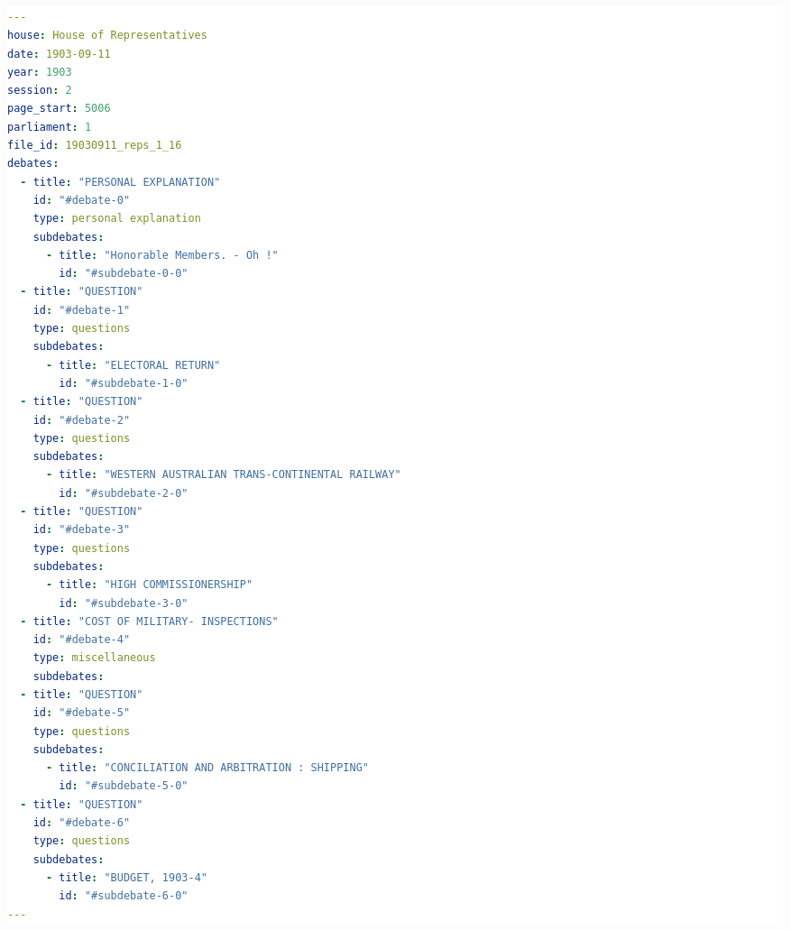 ```yaml
---
house: House of Representatives
date: 1903-09-11
year: 1903
session: 2
page_start: 5006
parliament: 1
file_id: 19030911_reps_1_16
debates:
  - title: "PERSONAL EXPLANATION"
    id: "#debate-0"
    type: personal explanation
    subdebates:
      - title: "Honorable Members. - Oh !"
        id: "#subdebate-0-0"
  - title: "QUESTION"
    id: "#debate-1"
    type: questions
    subdebates:
      - title: "ELECTORAL RETURN"
        id: "#subdebate-1-0"
  - title: "QUESTION"
    id: "#debate-2"
    type: questions
    subdebates:
      - title: "WESTERN AUSTRALIAN TRANS-CONTINENTAL RAILWAY"
        id: "#subdebate-2-0"
  - title: "QUESTION"
    id: "#debate-3"
    type: questions
    subdebates:
      - title: "HIGH COMMISSIONERSHIP"
        id: "#subdebate-3-0"
  - title: "COST OF MILITARY- INSPECTIONS"
    id: "#debate-4"
    type: miscellaneous
    subdebates:
  - title: "QUESTION"
    id: "#debate-5"
    type: questions
    subdebates:
      - title: "CONCILIATION AND ARBITRATION : SHIPPING"
        id: "#subdebate-5-0"
  - title: "QUESTION"
    id: "#debate-6"
    type: questions
    subdebates:
      - title: "BUDGET, 1903-4"
        id: "#subdebate-6-0"
---
```
